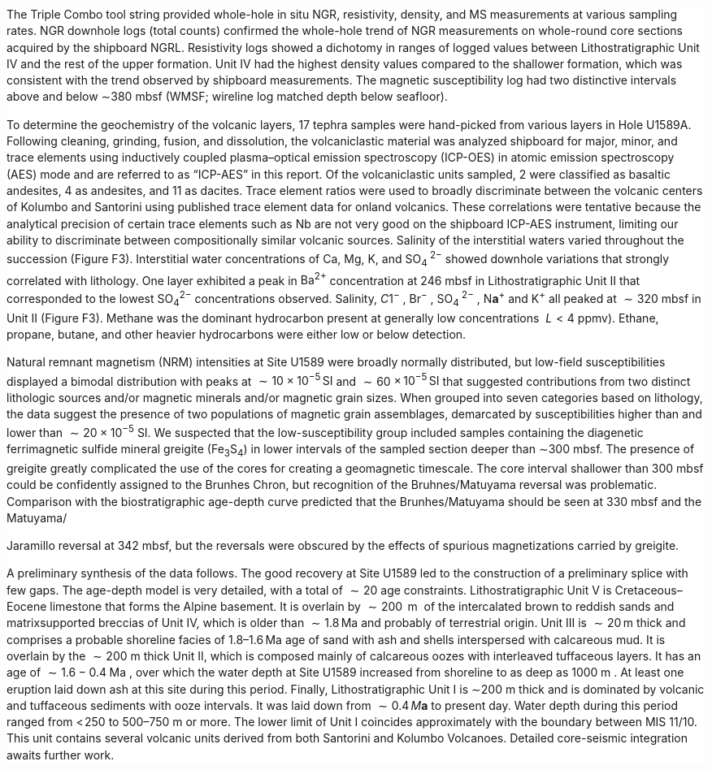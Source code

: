 The Triple Combo tool string provided whole-hole in situ NGR, resistivity, density, and MS measurements at various sampling rates. NGR downhole logs (total counts) confirmed the whole-hole trend of NGR measurements on whole-round core sections acquired by the shipboard NGRL. Resistivity logs showed a dichotomy in ranges of logged values between Lithostratigraphic Unit IV and the rest of the upper formation. Unit IV had the highest density values compared to the shallower formation, which was consistent with the trend observed by shipboard measurements. The magnetic susceptibility log had two distinctive intervals above and below $\mathord{\sim}380$ mbsf (WMSF; wireline log matched depth below seafloor).  

To determine the geochemistry of the volcanic layers, 17 tephra samples were hand-picked from various layers in Hole U1589A. Following cleaning, grinding, fusion, and dissolution, the volcaniclastic material was analyzed shipboard for major, minor, and trace elements using inductively coupled plasma–optical emission spectroscopy (ICP-OES) in atomic emission spectroscopy (AES) mode and are referred to as “ICP-AES” in this report. Of the volcaniclastic units sampled, 2 were classified as basaltic andesites, 4 as andesites, and 11 as dacites. Trace element ratios were used to broadly discriminate between the volcanic centers of Kolumbo and Santorini using published trace element data for onland volcanics. These correlations were tentative because the analytical precision of certain trace elements such as Nb are not very good on the shipboard ICP-AES instrument, limiting our ability to discriminate between compositionally similar volcanic sources. Salinity of the interstitial waters varied throughout the succession (Figure F3). Interstitial water concentrations of Ca, Mg, K, and ${\mathrm{SO}}_{4}^{\ 2-}$ showed downhole variations that strongly correlated with lithology. One layer exhibited a peak in $\mathrm{Ba^{2+}}$ concentration at 246 mbsf in Lithostratigraphic Unit II that corresponded to the lowest $\mathrm{{SO}_{4}^{2-}}$ concentrations observed. Salinity, $C1^{-}$ , $\mathrm{Br^{-}}$ , ${\mathrm{SO}}_{4}^{\ 2-}$ , $\mathrm{N}\mathbf{a}^{+}$ and $\mathsf{K}^{+}$ all peaked at ${\sim}320$ mbsf in Unit II (Figure F3). Methane was the dominant hydrocarbon present at generally low concentrations $\ L<4$ ppmv). Ethane, propane, butane, and other heavier hydrocarbons were either low or below detection.  

Natural remnant magnetism (NRM) intensities at Site U1589 were broadly normally distributed, but low-field susceptibilities displayed a bimodal distribution with peaks at ${\sim}10\times10^{-5}\,\mathrm{SI}$ and ${\sim}60$ $\times\,10^{-5}\,\mathrm{SI}$ that suggested contributions from two distinct lithologic sources and/or magnetic minerals and/or magnetic grain sizes. When grouped into seven categories based on lithology, the data suggest the presence of two populations of magnetic grain assemblages, demarcated by susceptibilities higher than and lower than ${\sim}20\times10^{-5}$ SI. We suspected that the low-susceptibility group included samples containing the diagenetic ferrimagnetic sulfide mineral greigite $\mathrm{(Fe_{3}S_{4})}$ in lower intervals of the sampled section deeper than $\mathord{\sim}300$ mbsf. The presence of greigite greatly complicated the use of the cores for creating a geomagnetic timescale. The core interval shallower than 300 mbsf could be confidently assigned to the Brunhes Chron, but recognition of the Bruhnes/Matuyama reversal was problematic. Comparison with the biostratigraphic age-depth curve predicted that the Brunhes/Matuyama should be seen at 330 mbsf and the Matuyama/  

Jaramillo reversal at 342 mbsf, but the reversals were obscured by the effects of spurious magnetizations carried by greigite.  

A preliminary synthesis of the data follows. The good recovery at Site U1589 led to the construction of a preliminary splice with few gaps. The age-depth model is very detailed, with a total of ${\sim}20$ age constraints. Lithostratigraphic Unit V is Cretaceous–Eocene limestone that forms the Alpine basement. It is overlain by ${\sim}200\,\mathrm{~m~}$ of the intercalated brown to reddish sands and matrixsupported breccias of Unit IV, which is older than ${\sim}1.8\,\mathrm{Ma}$ and probably of terrestrial origin. Unit III is ${\sim}20\,\mathrm{m}$ thick and comprises a probable shoreline facies of $1.8–1.6\,\mathrm{Ma}$ age of sand with ash and shells interspersed with calcareous mud. It is overlain by the ${\sim}200\ \mathrm{m}$ thick Unit II, which is composed mainly of calcareous oozes with interleaved tuffaceous layers. It has an age of ${\sim}1.6{-}0.4\;\mathrm{Ma}$ , over which the water depth at Site U1589 increased from shoreline to as deep as $1000\;\mathrm{m}$ . At least one eruption laid down ash at this site during this period. Finally, Lithostratigraphic Unit I is $\mathord{\sim}200$ m thick and is dominated by volcanic and tuffaceous sediments with ooze intervals. It was laid down from ${\sim}0.4\,M\mathbf{a}$ to present day. Water depth during this period ranged from $<\!250$ to 500–750 m or more. The lower limit of Unit I coincides approximately with the boundary between MIS 11/10. This unit contains several volcanic units derived from both Santorini and Kolumbo Volcanoes. Detailed core-seismic integration awaits further work.  
